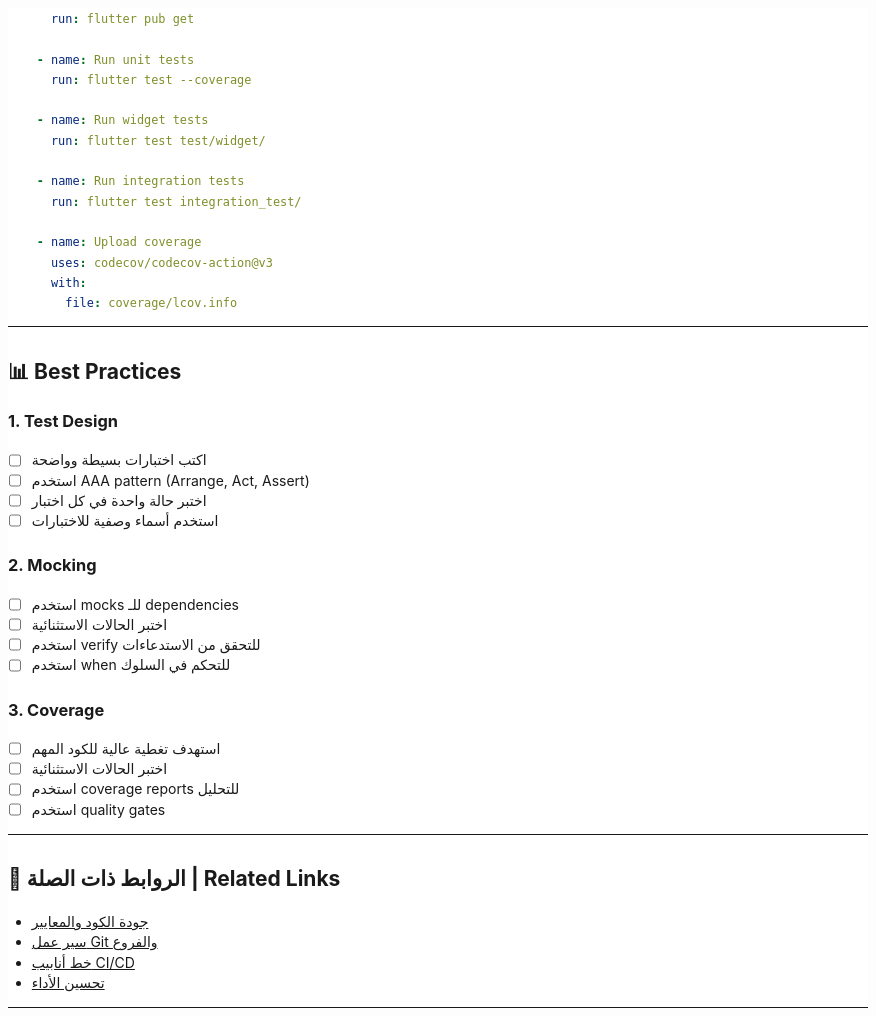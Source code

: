 ```yaml
      run: flutter pub get
      
    - name: Run unit tests
      run: flutter test --coverage
      
    - name: Run widget tests
      run: flutter test test/widget/
      
    - name: Run integration tests
      run: flutter test integration_test/
      
    - name: Upload coverage
      uses: codecov/codecov-action@v3
      with:
        file: coverage/lcov.info
```

---

## 📊 **Best Practices**

### **1. Test Design**
- [ ] اكتب اختبارات بسيطة وواضحة
- [ ] استخدم AAA pattern (Arrange, Act, Assert)
- [ ] اختبر حالة واحدة في كل اختبار
- [ ] استخدم أسماء وصفية للاختبارات

### **2. Mocking**
- [ ] استخدم mocks للـ dependencies
- [ ] اختبر الحالات الاستثنائية
- [ ] استخدم verify للتحقق من الاستدعاءات
- [ ] استخدم when للتحكم في السلوك

### **3. Coverage**
- [ ] استهدف تغطية عالية للكود المهم
- [ ] اختبر الحالات الاستثنائية
- [ ] استخدم coverage reports للتحليل
- [ ] استخدم quality gates

---

## 🔗 **الروابط ذات الصلة | Related Links**

- [جودة الكود والمعايير](09_Code_Quality_Standards.md)
- [سير عمل Git والفروع](10_Git_Workflow.md)
- [خط أنابيب CI/CD](11_CI_CD_Pipeline.md)
- [تحسين الأداء](12_Performance_Optimization.md)

---
